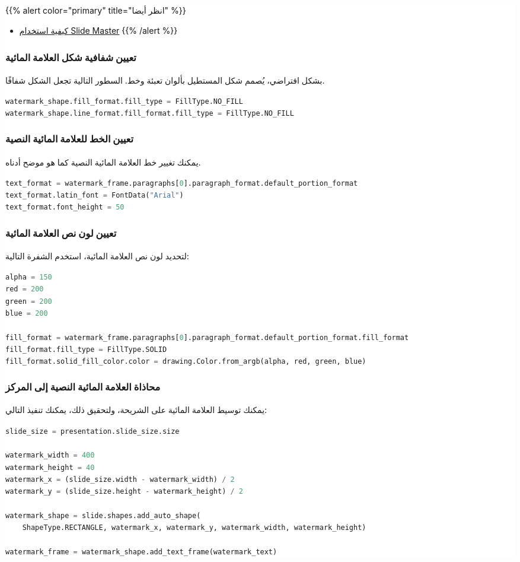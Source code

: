 {{% alert color="primary" title="انظر أيضا" %}} 
- [كيفية استخدام Slide Master](/slides/ar/python-net/slide-master/)
{{% /alert %}}

### **تعيين شفافية شكل العلامة المائية**

بشكل افتراضي، يُصمم شكل المستطيل بألوان تعبئة وخط. السطور التالية تجعل الشكل شفافًا.

```py
watermark_shape.fill_format.fill_type = FillType.NO_FILL
watermark_shape.line_format.fill_format.fill_type = FillType.NO_FILL
```

### **تعيين الخط للعلامة المائية النصية**

يمكنك تغيير خط العلامة المائية النصية كما هو موضح أدناه.

```py
text_format = watermark_frame.paragraphs[0].paragraph_format.default_portion_format
text_format.latin_font = FontData("Arial")
text_format.font_height = 50
```

### **تعيين لون نص العلامة المائية**

لتحديد لون نص العلامة المائية، استخدم الشفرة التالية:

```py
alpha = 150
red = 200
green = 200
blue = 200

fill_format = watermark_frame.paragraphs[0].paragraph_format.default_portion_format.fill_format
fill_format.fill_type = FillType.SOLID
fill_format.solid_fill_color.color = drawing.Color.from_argb(alpha, red, green, blue)
```

### **محاذاة العلامة المائية النصية إلى المركز**

يمكنك توسيط العلامة المائية على الشريحة، ولتحقيق ذلك، يمكنك تنفيذ التالي:

```py
slide_size = presentation.slide_size.size

watermark_width = 400
watermark_height = 40
watermark_x = (slide_size.width - watermark_width) / 2
watermark_y = (slide_size.height - watermark_height) / 2

watermark_shape = slide.shapes.add_auto_shape(
    ShapeType.RECTANGLE, watermark_x, watermark_y, watermark_width, watermark_height)

watermark_frame = watermark_shape.add_text_frame(watermark_text)
```

